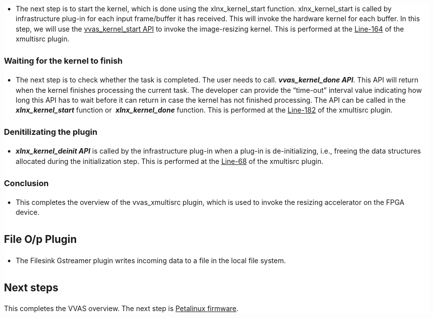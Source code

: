 - The next step is to start the kernel, which is done using the xlnx_kernel_start function. xlnx_kernel_start is called by infrastructure plug-in for each input frame/buffer it has received. This will invoke the hardware kernel for each buffer. In this step, we will use the [vvas_kernel_start API](https://xilinx.github.io/VVAS/main/build/html/docs/common/Acceleration-Software-Library-Development.html#vvas-kernel-start) to invoke the image-resizing kernel. This is performed at the [Line-164](https://github.com/Xilinx/smartcam/blob/xlnx_rel_v2022.1/src/vvas_xpp_pipeline.c#L164) of the xmultisrc plugin.

### Waiting for the kernel to finish

- The next step is to check whether the task is completed. The user needs to call. ***vvas_kernel_done API***. This API will return when the kernel finishes processing the current task. The developer can provide the “time-out” interval value indicating how long this API has to wait before it can return in case the kernel has not finished processing. The API can be called in the ***xlnx_kernel_start*** function or  ***xlnx_kernel_done*** function. This is performed at the [Line-182](https://github.com/Xilinx/smartcam/blob/xlnx_rel_v2022.1/src/vvas_xpp_pipeline.c#L182) of the xmultisrc plugin.


### Denitilizating the plugin 

- ***xlnx_kernel_deinit API*** is called by the infrastructure plug-in when a plug-in is de-initializing, i.e., freeing the data structures allocated during the initialization step. This is performed at the [Line-68](https://github.com/Xilinx/smartcam/blob/xlnx_rel_v2022.1/src/vvas_xpp_pipeline.c#L68) of the xmultisrc plugin.


### Conclusion

- This completes the overview of the vvas_xmultisrc plugin, which is used to invoke the resizing accelerator on the FPGA device.

## File O/p Plugin 

- The Filesink Gstreamer plugin writes incoming data to a file in the local file system.

## Next steps
This completes the VVAS overview. The next step is [Petalinux firmware](./petalinux-firmware.md).